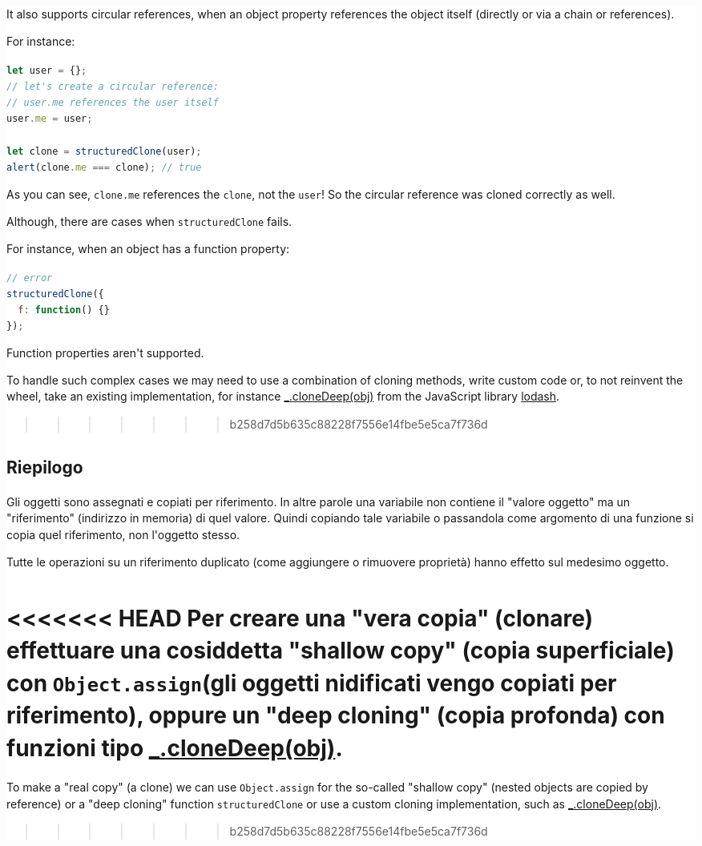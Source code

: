 It also supports circular references, when an object property references the object itself (directly or via a chain or references).

For instance:

```js run
let user = {};
// let's create a circular reference:
// user.me references the user itself
user.me = user;

let clone = structuredClone(user);
alert(clone.me === clone); // true
```

As you can see, `clone.me` references the `clone`, not the `user`! So the circular reference was cloned correctly as well.

Although, there are cases when `structuredClone` fails.

For instance, when an object has a function property:

```js run
// error
structuredClone({
  f: function() {}
});
```

Function properties aren't supported.

To handle such complex cases we may need to use a combination of cloning methods, write custom code or, to not reinvent the wheel, take an existing implementation, for instance [_.cloneDeep(obj)](https://lodash.com/docs#cloneDeep) from the JavaScript library [lodash](https://lodash.com).
>>>>>>> b258d7d5b635c88228f7556e14fbe5e5ca7f736d

## Riepilogo

Gli oggetti sono assegnati e copiati per riferimento. In altre parole una variabile non contiene il "valore oggetto" ma un "riferimento" (indirizzo in memoria) di quel valore. Quindi copiando tale variabile o passandola come argomento di una funzione si copia quel riferimento, non l'oggetto stesso.

Tutte le operazioni su un riferimento duplicato (come aggiungere o rimuovere proprietà) hanno effetto sul medesimo oggetto.

<<<<<<< HEAD
Per creare una "vera copia" (clonare) effettuare una cosiddetta "shallow copy" (copia superficiale) con `Object.assign`(gli oggetti nidificati vengo copiati per riferimento), oppure un "deep cloning" (copia profonda) con funzioni tipo [_.cloneDeep(obj)](https://lodash.com/docs#cloneDeep).
=======
To make a "real copy" (a clone) we can use `Object.assign` for the so-called "shallow copy" (nested objects are copied by reference) or a "deep cloning" function `structuredClone` or use a custom cloning implementation, such as [_.cloneDeep(obj)](https://lodash.com/docs#cloneDeep).
>>>>>>> b258d7d5b635c88228f7556e14fbe5e5ca7f736d

